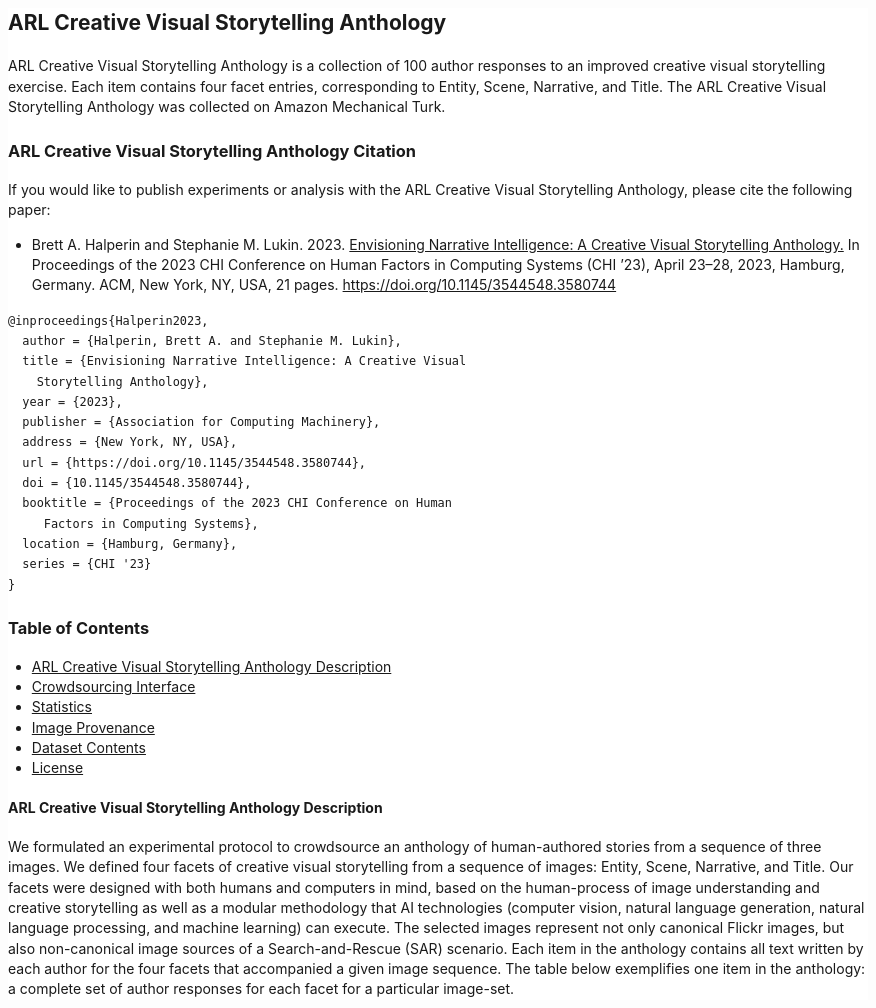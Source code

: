 ##  ARL Creative Visual Storytelling Anthology

ARL Creative Visual Storytelling Anthology is a collection of 100 author responses to an improved creative visual storytelling exercise. Each item contains four facet entries, corresponding to Entity, Scene, Narrative, and Title. The ARL Creative Visual Storytelling Anthology was collected on Amazon Mechanical Turk.

### ARL Creative Visual Storytelling Anthology Citation

If you would like to publish experiments or analysis with the ARL Creative Visual Storytelling Anthology, please cite the following paper:

- Brett A. Halperin and Stephanie M. Lukin. 2023. [Envisioning Narrative Intelligence: A Creative Visual Storytelling Anthology.](https://doi.org/10.1145/3544548.3580744) In Proceedings of the 2023 CHI Conference on Human Factors in Computing Systems (CHI ’23), April 23–28, 2023, Hamburg, Germany. ACM, New York, NY, USA, 21 pages. https://doi.org/10.1145/3544548.3580744

```
@inproceedings{Halperin2023,
  author = {Halperin, Brett A. and Stephanie M. Lukin},
  title = {Envisioning Narrative Intelligence: A Creative Visual
    Storytelling Anthology},
  year = {2023},
  publisher = {Association for Computing Machinery},
  address = {New York, NY, USA},
  url = {https://doi.org/10.1145/3544548.3580744},
  doi = {10.1145/3544548.3580744},
  booktitle = {Proceedings of the 2023 CHI Conference on Human 
     Factors in Computing Systems},
  location = {Hamburg, Germany},
  series = {CHI '23}
}
```
### Table of Contents
- [ARL Creative Visual Storytelling Anthology Description](#arl-creative-visual-storytelling-anthology-description)
- [Crowdsourcing Interface](#crowdsourcing-interface)
- [Statistics](#statistics)
- [Image Provenance](#image-provenance)
- [Dataset Contents](#dataset-contents)
- [License](#license)

#### ARL Creative Visual Storytelling Anthology Description

We formulated an experimental protocol to crowdsource an anthology of human-authored stories from a sequence of three images. We defined four facets of creative visual storytelling from a sequence of images: Entity, Scene, Narrative, and Title. Our facets were designed with both humans and computers in mind, based on the human-process of image understanding and creative storytelling as well as a modular methodology that AI technologies (computer vision, natural language generation, natural language processing, and machine learning) can execute. The selected images represent not only canonical Flickr images, but also non-canonical image sources of a Search-and-Rescue (SAR) scenario. Each item in the anthology contains all text written by each author for the four facets that accompanied a given image sequence. The table below exemplifies one item in the anthology: a complete set of author responses for each facet for a particular image-set.
